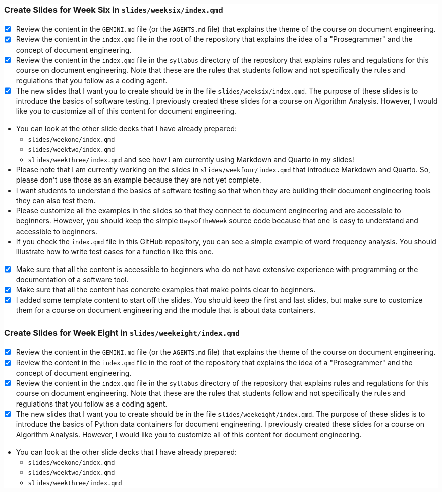 ### Create Slides for Week Six in `slides/weeksix/index.qmd`

- [X] Review the content in the `GEMINI.md` file (or the `AGENTS.md` file) that
explains the theme of the course on document engineering.
- [X] Review the content in the `index.qmd` file in the root of the repository
that explains the idea of a "Prosegrammer" and the concept of document
engineering.
- [X] Review the content in the `index.qmd` file in the `syllabus` directory of
the repository that explains rules and regulations for this course on document
engineering. Note that these are the rules that students follow and not
specifically the rules and regulations that you follow as a coding agent.
- [X] The new slides that I want you to create should be in the file
`slides/weeksix/index.qmd`. The purpose of these slides is to introduce the
basics of software testing. I previously created these slides for a course
on Algorithm Analysis. However, I would like you to customize all of this
content for document engineering.
- You can look at the other slide decks that I have already prepared:
  - `slides/weekone/index.qmd`
  - `slides/weektwo/index.qmd`
  - `slides/weekthree/index.qmd`
  and see how I am currently using Markdown and Quarto in my slides!
- Please note that I am currently working on the slides in
`slides/weekfour/index.qmd` that introduce Markdown and Quarto. So, please
don't use those as an example because they are not yet complete.
- I want students to understand the basics of software testing so that when
they are building their document engineering tools they can also test them.
- Please customize all the examples in the slides so that they connect to
document engineering and are accessible to beginners. However, you should
keep the simple `DaysOfTheWeek` source code because that one is easy to
understand and accessible to beginners.
- If you check the `index.qmd` file in this GitHub repository, you can see a
simple example of word frequency analysis. You should illustrate how to write
test cases for a function like this one.
- [X] Make sure that all the content is accessible to beginners who do not have
extensive experience with programming or the documentation of a software tool.
- [X] Make sure that all the content has concrete examples that make points
clear to beginners.
- [X] I added some template content to start off the slides. You should keep
the first and last slides, but make sure to customize them for a course on
document engineering and the module that is about data containers.

### Create Slides for Week Eight in `slides/weekeight/index.qmd`

- [X] Review the content in the `GEMINI.md` file (or the `AGENTS.md` file) that
explains the theme of the course on document engineering.
- [X] Review the content in the `index.qmd` file in the root of the repository
that explains the idea of a "Prosegrammer" and the concept of document
engineering.
- [X] Review the content in the `index.qmd` file in the `syllabus` directory of
the repository that explains rules and regulations for this course on document
engineering. Note that these are the rules that students follow and not
specifically the rules and regulations that you follow as a coding agent.
- [X] The new slides that I want you to create should be in the file
`slides/weekeight/index.qmd`. The purpose of these slides is to introduce the
basics of Python data containers for document engineering. I previously created
these slides for a course on Algorithm Analysis. However, I would like you to
customize all of this content for document engineering.
- You can look at the other slide decks that I have already prepared:
  - `slides/weekone/index.qmd`
  - `slides/weektwo/index.qmd`
  - `slides/weekthree/index.qmd`